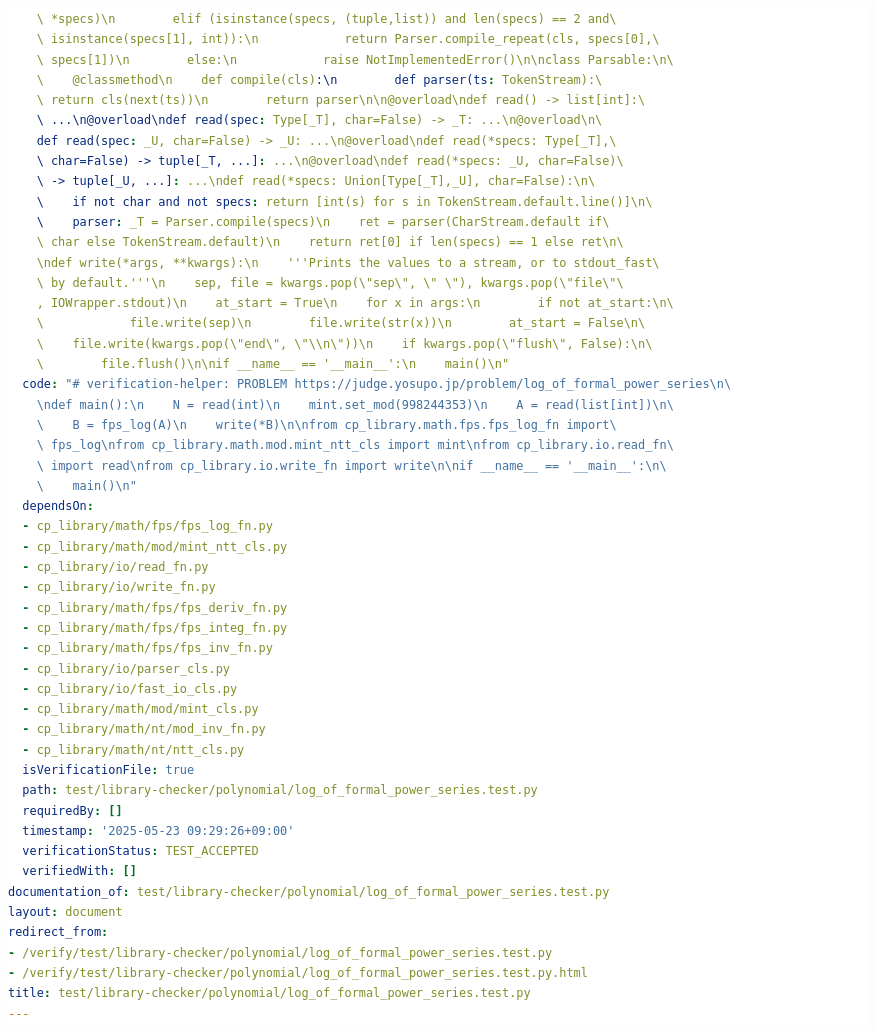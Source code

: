 ```yaml
    \ *specs)\n        elif (isinstance(specs, (tuple,list)) and len(specs) == 2 and\
    \ isinstance(specs[1], int)):\n            return Parser.compile_repeat(cls, specs[0],\
    \ specs[1])\n        else:\n            raise NotImplementedError()\n\nclass Parsable:\n\
    \    @classmethod\n    def compile(cls):\n        def parser(ts: TokenStream):\
    \ return cls(next(ts))\n        return parser\n\n@overload\ndef read() -> list[int]:\
    \ ...\n@overload\ndef read(spec: Type[_T], char=False) -> _T: ...\n@overload\n\
    def read(spec: _U, char=False) -> _U: ...\n@overload\ndef read(*specs: Type[_T],\
    \ char=False) -> tuple[_T, ...]: ...\n@overload\ndef read(*specs: _U, char=False)\
    \ -> tuple[_U, ...]: ...\ndef read(*specs: Union[Type[_T],_U], char=False):\n\
    \    if not char and not specs: return [int(s) for s in TokenStream.default.line()]\n\
    \    parser: _T = Parser.compile(specs)\n    ret = parser(CharStream.default if\
    \ char else TokenStream.default)\n    return ret[0] if len(specs) == 1 else ret\n\
    \ndef write(*args, **kwargs):\n    '''Prints the values to a stream, or to stdout_fast\
    \ by default.'''\n    sep, file = kwargs.pop(\"sep\", \" \"), kwargs.pop(\"file\"\
    , IOWrapper.stdout)\n    at_start = True\n    for x in args:\n        if not at_start:\n\
    \            file.write(sep)\n        file.write(str(x))\n        at_start = False\n\
    \    file.write(kwargs.pop(\"end\", \"\\n\"))\n    if kwargs.pop(\"flush\", False):\n\
    \        file.flush()\n\nif __name__ == '__main__':\n    main()\n"
  code: "# verification-helper: PROBLEM https://judge.yosupo.jp/problem/log_of_formal_power_series\n\
    \ndef main():\n    N = read(int)\n    mint.set_mod(998244353)\n    A = read(list[int])\n\
    \    B = fps_log(A)\n    write(*B)\n\nfrom cp_library.math.fps.fps_log_fn import\
    \ fps_log\nfrom cp_library.math.mod.mint_ntt_cls import mint\nfrom cp_library.io.read_fn\
    \ import read\nfrom cp_library.io.write_fn import write\n\nif __name__ == '__main__':\n\
    \    main()\n"
  dependsOn:
  - cp_library/math/fps/fps_log_fn.py
  - cp_library/math/mod/mint_ntt_cls.py
  - cp_library/io/read_fn.py
  - cp_library/io/write_fn.py
  - cp_library/math/fps/fps_deriv_fn.py
  - cp_library/math/fps/fps_integ_fn.py
  - cp_library/math/fps/fps_inv_fn.py
  - cp_library/io/parser_cls.py
  - cp_library/io/fast_io_cls.py
  - cp_library/math/mod/mint_cls.py
  - cp_library/math/nt/mod_inv_fn.py
  - cp_library/math/nt/ntt_cls.py
  isVerificationFile: true
  path: test/library-checker/polynomial/log_of_formal_power_series.test.py
  requiredBy: []
  timestamp: '2025-05-23 09:29:26+09:00'
  verificationStatus: TEST_ACCEPTED
  verifiedWith: []
documentation_of: test/library-checker/polynomial/log_of_formal_power_series.test.py
layout: document
redirect_from:
- /verify/test/library-checker/polynomial/log_of_formal_power_series.test.py
- /verify/test/library-checker/polynomial/log_of_formal_power_series.test.py.html
title: test/library-checker/polynomial/log_of_formal_power_series.test.py
---
```

